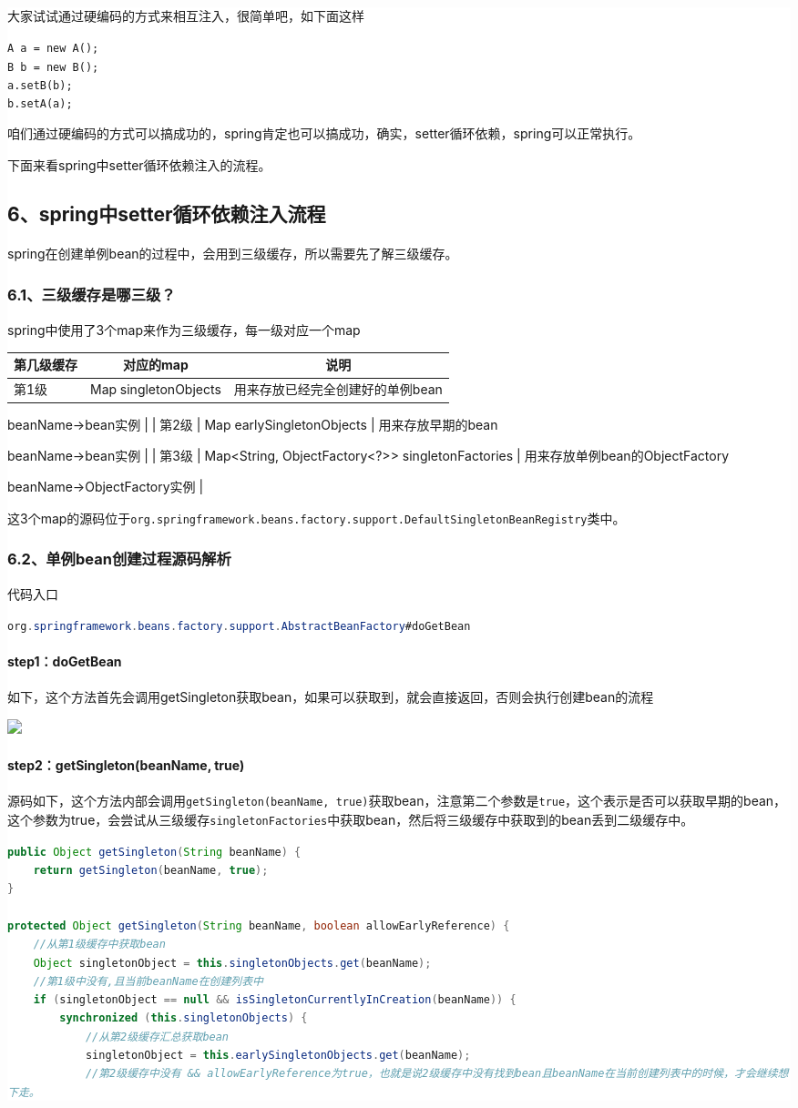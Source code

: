 大家试试通过硬编码的方式来相互注入，很简单吧，如下面这样

```plain
A a = new A();
B b = new B();
a.setB(b);
b.setA(a);
```

咱们通过硬编码的方式可以搞成功的，spring肯定也可以搞成功，确实，setter循环依赖，spring可以正常执行。

下面来看spring中setter循环依赖注入的流程。

## 6、spring中setter循环依赖注入流程

spring在创建单例bean的过程中，会用到三级缓存，所以需要先了解三级缓存。

### 6.1、三级缓存是哪三级？

spring中使用了3个map来作为三级缓存，每一级对应一个map

| 第几级缓存 | 对应的map | 说明 |
| --- | --- | --- |
| 第1级 | Map singletonObjects | 用来存放已经完全创建好的单例bean  

beanName->bean实例 |
| 第2级 | Map earlySingletonObjects | 用来存放早期的bean  

beanName->bean实例 |
| 第3级 | Map<String, ObjectFactory<?>> singletonFactories | 用来存放单例bean的ObjectFactory  

beanName->ObjectFactory实例 |

这3个map的源码位于`org.springframework.beans.factory.support.DefaultSingletonBeanRegistry`类中。

### 6.2、单例bean创建过程源码解析

代码入口

```java
org.springframework.beans.factory.support.AbstractBeanFactory#doGetBean
```

#### step1：doGetBean

如下，这个方法首先会调用getSingleton获取bean，如果可以获取到，就会直接返回，否则会执行创建bean的流程

![](https://learnone.oss-cn-beijing.aliyuncs.com/pic/202312081125383.png)

#### step2：getSingleton(beanName, true)

源码如下，这个方法内部会调用`getSingleton(beanName, true)`获取bean，注意第二个参数是`true`，这个表示是否可以获取早期的bean，这个参数为true，会尝试从三级缓存`singletonFactories`中获取bean，然后将三级缓存中获取到的bean丢到二级缓存中。

```java
public Object getSingleton(String beanName) {
    return getSingleton(beanName, true);
}

protected Object getSingleton(String beanName, boolean allowEarlyReference) {
    //从第1级缓存中获取bean
    Object singletonObject = this.singletonObjects.get(beanName);
    //第1级中没有,且当前beanName在创建列表中
    if (singletonObject == null && isSingletonCurrentlyInCreation(beanName)) {
        synchronized (this.singletonObjects) {
            //从第2级缓存汇总获取bean
            singletonObject = this.earlySingletonObjects.get(beanName);
            //第2级缓存中没有 && allowEarlyReference为true，也就是说2级缓存中没有找到bean且beanName在当前创建列表中的时候，才会继续想下走。
```